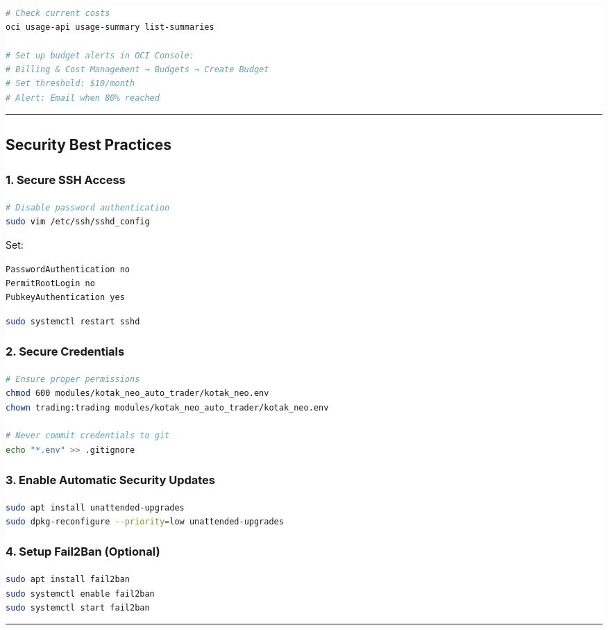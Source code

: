 ```bash
# Check current costs
oci usage-api usage-summary list-summaries

# Set up budget alerts in OCI Console:
# Billing & Cost Management → Budgets → Create Budget
# Set threshold: $10/month
# Alert: Email when 80% reached
```

---

## Security Best Practices

### 1. Secure SSH Access

```bash
# Disable password authentication
sudo vim /etc/ssh/sshd_config
```

Set:
```
PasswordAuthentication no
PermitRootLogin no
PubkeyAuthentication yes
```

```bash
sudo systemctl restart sshd
```

### 2. Secure Credentials

```bash
# Ensure proper permissions
chmod 600 modules/kotak_neo_auto_trader/kotak_neo.env
chown trading:trading modules/kotak_neo_auto_trader/kotak_neo.env

# Never commit credentials to git
echo "*.env" >> .gitignore
```

### 3. Enable Automatic Security Updates

```bash
sudo apt install unattended-upgrades
sudo dpkg-reconfigure --priority=low unattended-upgrades
```

### 4. Setup Fail2Ban (Optional)

```bash
sudo apt install fail2ban
sudo systemctl enable fail2ban
sudo systemctl start fail2ban
```

---